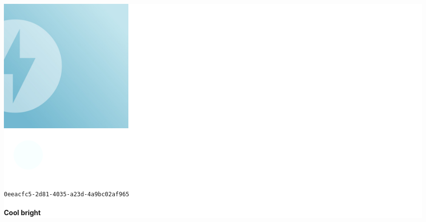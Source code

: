 <img src="./0eeacfc5-2d81-4035-a23d-4a9bc02af965.jpeg" height="256"/>
<br/>
<img src="./palettes/0eeacfc5-2d81-4035-a23d-4a9bc02af965.svg" height="100"/>

`0eeacfc5-2d81-4035-a23d-4a9bc02af965`
#### Cool bright